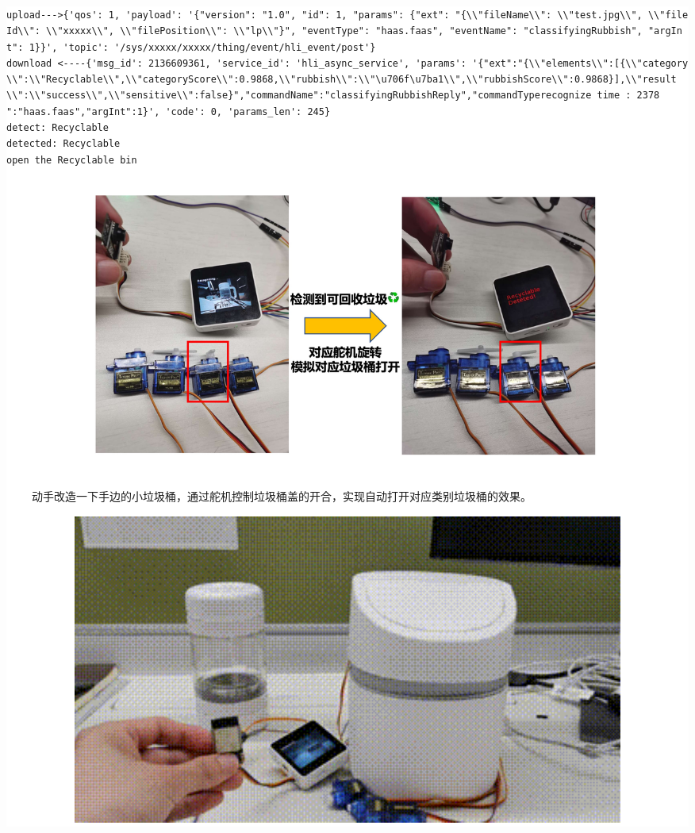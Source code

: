 ```log
upload--->{'qos': 1, 'payload': '{"version": "1.0", "id": 1, "params": {"ext": "{\\"fileName\\": \\"test.jpg\\", \\"fileId\\": \\"xxxxx\\", \\"filePosition\\": \\"lp\\"}", "eventType": "haas.faas", "eventName": "classifyingRubbish", "argInt": 1}}', 'topic': '/sys/xxxxx/xxxxx/thing/event/hli_event/post'}
download <----{'msg_id': 2136609361, 'service_id': 'hli_async_service', 'params': '{"ext":"{\\"elements\\":[{\\"category\\":\\"Recyclable\\",\\"categoryScore\\":0.9868,\\"rubbish\\":\\"\u706f\u7ba1\\",\\"rubbishScore\\":0.9868}],\\"result\\":\\"success\\",\\"sensitive\\":false}","commandName":"classifyingRubbishReply","commandTyperecognize time : 2378
":"haas.faas","argInt":1}', 'code': 0, 'params_len': 245}
detect: Recyclable
detected: Recyclable
open the Recyclable bin
```

<div align="center">
<img src=./../../../images/smart_trashbin/test.jpg width=80%/>
</div>

&emsp;&emsp;
动手改造一下手边的小垃圾桶，通过舵机控制垃圾桶盖的开合，实现自动打开对应类别垃圾桶的效果。

<div align="center">
<img src=./../../../images/smart_trashbin/演示.gif width=80%/>
</div>
